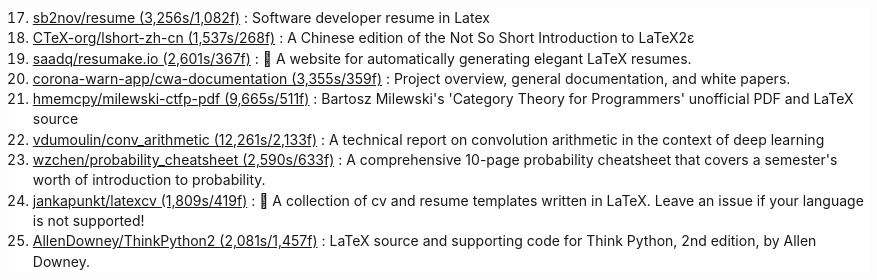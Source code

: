 17. [sb2nov/resume (3,256s/1,082f)](https://github.com/sb2nov/resume) : Software developer resume in Latex
18. [CTeX-org/lshort-zh-cn (1,537s/268f)](https://github.com/CTeX-org/lshort-zh-cn) : A Chi­nese edi­tion of the Not So Short Introduction to LaTeX2ε
19. [saadq/resumake.io (2,601s/367f)](https://github.com/saadq/resumake.io) : 📝 A website for automatically generating elegant LaTeX resumes.
20. [corona-warn-app/cwa-documentation (3,355s/359f)](https://github.com/corona-warn-app/cwa-documentation) : Project overview, general documentation, and white papers.
21. [hmemcpy/milewski-ctfp-pdf (9,665s/511f)](https://github.com/hmemcpy/milewski-ctfp-pdf) : Bartosz Milewski's 'Category Theory for Programmers' unofficial PDF and LaTeX source
22. [vdumoulin/conv_arithmetic (12,261s/2,133f)](https://github.com/vdumoulin/conv_arithmetic) : A technical report on convolution arithmetic in the context of deep learning
23. [wzchen/probability_cheatsheet (2,590s/633f)](https://github.com/wzchen/probability_cheatsheet) : A comprehensive 10-page probability cheatsheet that covers a semester's worth of introduction to probability.
24. [jankapunkt/latexcv (1,809s/419f)](https://github.com/jankapunkt/latexcv) : 👔 A collection of cv and resume templates written in LaTeX. Leave an issue if your language is not supported!
25. [AllenDowney/ThinkPython2 (2,081s/1,457f)](https://github.com/AllenDowney/ThinkPython2) : LaTeX source and supporting code for Think Python, 2nd edition, by Allen Downey.
